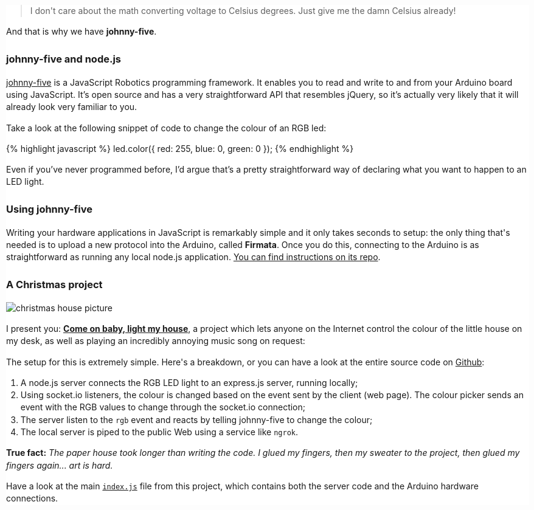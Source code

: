 > I don't care about the math converting voltage to Celsius degrees. Just give me the damn Celsius already!

And that is why we have **johnny-five**.

### johnny-five and node.js

[johnny-five](https://github.com/rwaldron/johnny-five) is a JavaScript Robotics programming framework. It enables you to read and write to and from your Arduino board using JavaScript. It’s open source and has a very straightforward API that resembles jQuery, so it’s actually very likely that it will already look very familiar to you.

Take a look at the following snippet of code to change the colour of an RGB led:

{% highlight javascript %}
led.color({
   red: 255,
   blue: 0,
   green: 0
});
{% endhighlight %}

Even if you’ve never programmed before, I’d argue that’s a pretty straightforward way of declaring what you want to happen to an LED light.

### Using johnny-five

Writing your hardware applications in JavaScript is remarkably simple and it only takes seconds to setup: the only thing that's needed is to upload a new protocol into the Arduino, called **Firmata**. Once you do this, connecting to the Arduino is as straightforward as running any local node.js application. [You can find instructions on its repo](https://github.com/rwaldron/johnny-five).

### A Christmas project

![christmas house picture](https://cldup.com/-HDPMfZ28x.JPG)

I present you: **[Come on baby, light my house](http://therapeutic-appliance.surge.sh/)**, a project which lets anyone on the Internet control the colour of the little house on my desk, as well as playing an incredibly annoying music song on request:

The setup for this is extremely simple. Here's a breakdown, or you can have a look at the entire source code on [Github](https://github.com/magalhini/code-from-the-blog/tree/master/xmas-thing):

1. A node.js server connects the RGB LED light to an express.js server, running locally;
2. Using socket.io listeners, the colour is changed based on the event sent by the client (web page). The colour picker sends an event with the RGB values to change through the socket.io connection;
3. The server listen to the `rgb` event and reacts by telling johnny-five to change the colour;
4. The local server is piped to the public Web using a service like `ngrok`.

**True fact:** _The paper house took longer than writing the code. I glued my fingers, then my sweater to the project, then glued my fingers again... art is hard._

Have a look at the main [`index.js`](https://github.com/magalhini/code-from-the-blog/blob/master/xmas-thing/index.js) file from this project, which contains both the server code and the Arduino hardware connections.
